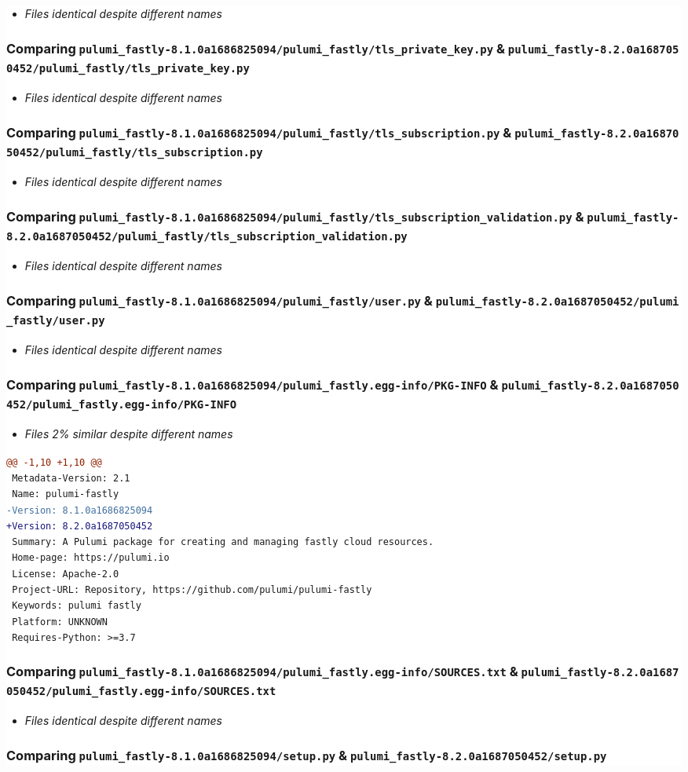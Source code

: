  * *Files identical despite different names*

### Comparing `pulumi_fastly-8.1.0a1686825094/pulumi_fastly/tls_private_key.py` & `pulumi_fastly-8.2.0a1687050452/pulumi_fastly/tls_private_key.py`

 * *Files identical despite different names*

### Comparing `pulumi_fastly-8.1.0a1686825094/pulumi_fastly/tls_subscription.py` & `pulumi_fastly-8.2.0a1687050452/pulumi_fastly/tls_subscription.py`

 * *Files identical despite different names*

### Comparing `pulumi_fastly-8.1.0a1686825094/pulumi_fastly/tls_subscription_validation.py` & `pulumi_fastly-8.2.0a1687050452/pulumi_fastly/tls_subscription_validation.py`

 * *Files identical despite different names*

### Comparing `pulumi_fastly-8.1.0a1686825094/pulumi_fastly/user.py` & `pulumi_fastly-8.2.0a1687050452/pulumi_fastly/user.py`

 * *Files identical despite different names*

### Comparing `pulumi_fastly-8.1.0a1686825094/pulumi_fastly.egg-info/PKG-INFO` & `pulumi_fastly-8.2.0a1687050452/pulumi_fastly.egg-info/PKG-INFO`

 * *Files 2% similar despite different names*

```diff
@@ -1,10 +1,10 @@
 Metadata-Version: 2.1
 Name: pulumi-fastly
-Version: 8.1.0a1686825094
+Version: 8.2.0a1687050452
 Summary: A Pulumi package for creating and managing fastly cloud resources.
 Home-page: https://pulumi.io
 License: Apache-2.0
 Project-URL: Repository, https://github.com/pulumi/pulumi-fastly
 Keywords: pulumi fastly
 Platform: UNKNOWN
 Requires-Python: >=3.7
```

### Comparing `pulumi_fastly-8.1.0a1686825094/pulumi_fastly.egg-info/SOURCES.txt` & `pulumi_fastly-8.2.0a1687050452/pulumi_fastly.egg-info/SOURCES.txt`

 * *Files identical despite different names*

### Comparing `pulumi_fastly-8.1.0a1686825094/setup.py` & `pulumi_fastly-8.2.0a1687050452/setup.py`
